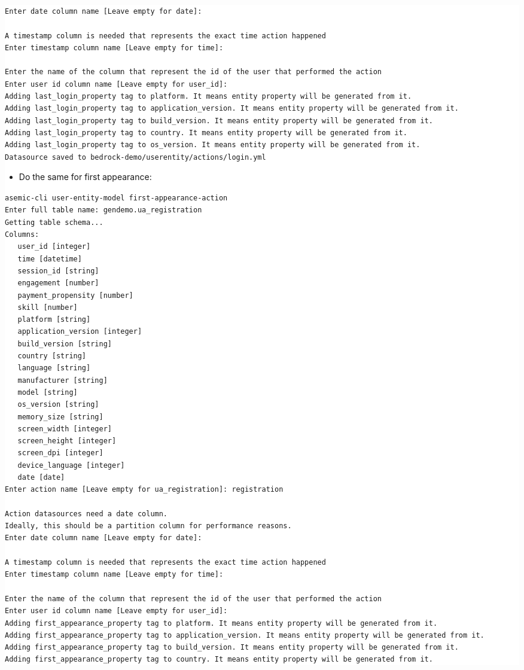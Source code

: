    ```
   Enter date column name [Leave empty for date]: 

   A timestamp column is needed that represents the exact time action happened
   Enter timestamp column name [Leave empty for time]: 

   Enter the name of the column that represent the id of the user that performed the action
   Enter user id column name [Leave empty for user_id]: 
   Adding last_login_property tag to platform. It means entity property will be generated from it.
   Adding last_login_property tag to application_version. It means entity property will be generated from it.
   Adding last_login_property tag to build_version. It means entity property will be generated from it.
   Adding last_login_property tag to country. It means entity property will be generated from it.
   Adding last_login_property tag to os_version. It means entity property will be generated from it.
   Datasource saved to bedrock-demo/userentity/actions/login.yml
   ```
   - Do the same for first appearance:
   ```
   asemic-cli user-entity-model first-appearance-action
   Enter full table name: gendemo.ua_registration
   Getting table schema...
   Columns:
      user_id [integer]
      time [datetime]
      session_id [string]
      engagement [number]
      payment_propensity [number]
      skill [number]
      platform [string]
      application_version [integer]
      build_version [string]
      country [string]
      language [string]
      manufacturer [string]
      model [string]
      os_version [string]
      memory_size [string]
      screen_width [integer]
      screen_height [integer]
      screen_dpi [integer]
      device_language [integer]
      date [date]
   Enter action name [Leave empty for ua_registration]: registration

   Action datasources need a date column.
   Ideally, this should be a partition column for performance reasons.
   Enter date column name [Leave empty for date]: 

   A timestamp column is needed that represents the exact time action happened
   Enter timestamp column name [Leave empty for time]: 

   Enter the name of the column that represent the id of the user that performed the action
   Enter user id column name [Leave empty for user_id]: 
   Adding first_appearance_property tag to platform. It means entity property will be generated from it.
   Adding first_appearance_property tag to application_version. It means entity property will be generated from it.
   Adding first_appearance_property tag to build_version. It means entity property will be generated from it.
   Adding first_appearance_property tag to country. It means entity property will be generated from it.
   ```